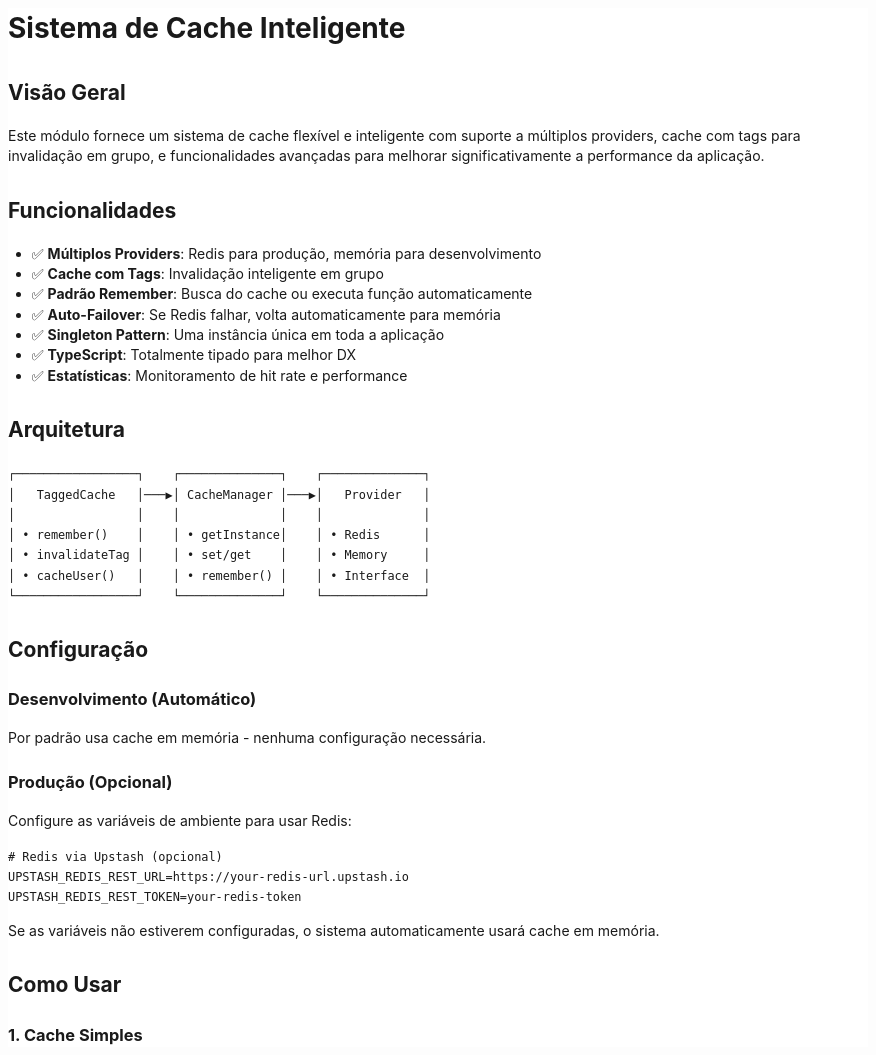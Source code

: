 # Sistema de Cache Inteligente

## Visão Geral

Este módulo fornece um sistema de cache flexível e inteligente com suporte a múltiplos providers, cache com tags para invalidação em grupo, e funcionalidades avançadas para melhorar significativamente a performance da aplicação.

## Funcionalidades

- ✅ **Múltiplos Providers**: Redis para produção, memória para desenvolvimento
- ✅ **Cache com Tags**: Invalidação inteligente em grupo
- ✅ **Padrão Remember**: Busca do cache ou executa função automaticamente
- ✅ **Auto-Failover**: Se Redis falhar, volta automaticamente para memória
- ✅ **Singleton Pattern**: Uma instância única em toda a aplicação
- ✅ **TypeScript**: Totalmente tipado para melhor DX
- ✅ **Estatísticas**: Monitoramento de hit rate e performance

## Arquitetura

```
┌─────────────────┐    ┌──────────────┐    ┌──────────────┐
│   TaggedCache   │───▶│ CacheManager │───▶│   Provider   │
│                 │    │              │    │              │
│ • remember()    │    │ • getInstance│    │ • Redis      │
│ • invalidateTag │    │ • set/get    │    │ • Memory     │
│ • cacheUser()   │    │ • remember() │    │ • Interface  │
└─────────────────┘    └──────────────┘    └──────────────┘
```

## Configuração

### Desenvolvimento (Automático)
Por padrão usa cache em memória - nenhuma configuração necessária.

### Produção (Opcional)
Configure as variáveis de ambiente para usar Redis:

```env
# Redis via Upstash (opcional)
UPSTASH_REDIS_REST_URL=https://your-redis-url.upstash.io
UPSTASH_REDIS_REST_TOKEN=your-redis-token
```

Se as variáveis não estiverem configuradas, o sistema automaticamente usará cache em memória.

## Como Usar

### 1. Cache Simples
